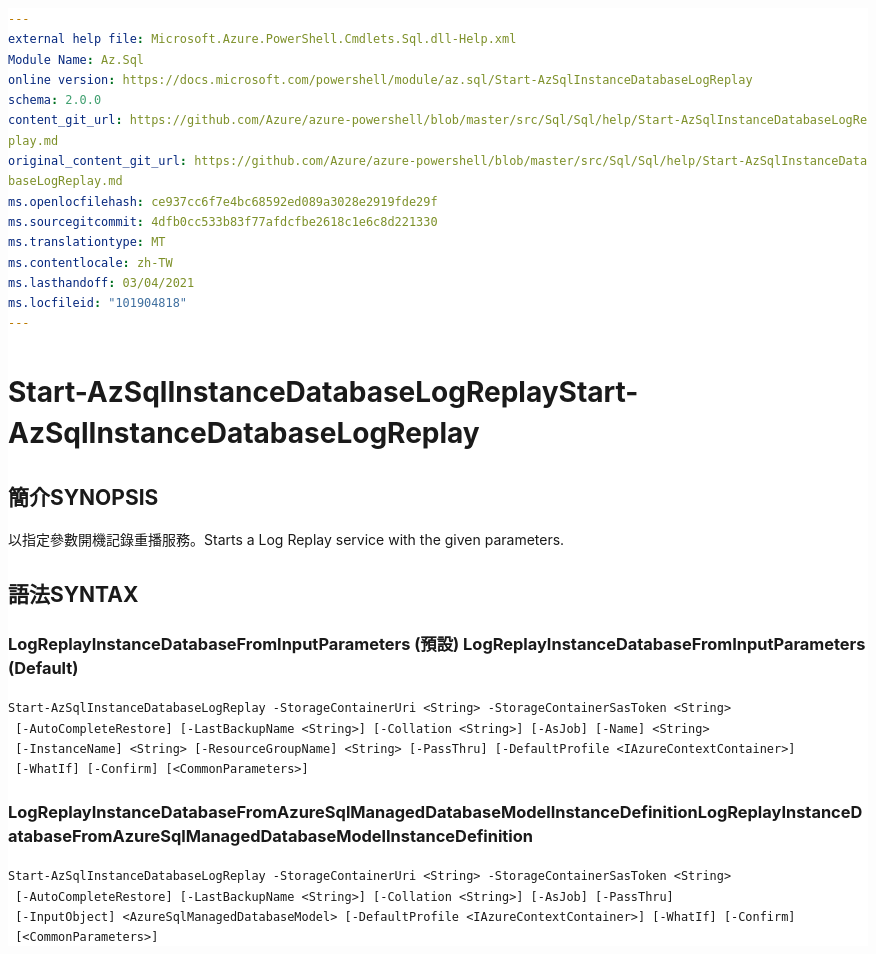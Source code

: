 ```yaml
---
external help file: Microsoft.Azure.PowerShell.Cmdlets.Sql.dll-Help.xml
Module Name: Az.Sql
online version: https://docs.microsoft.com/powershell/module/az.sql/Start-AzSqlInstanceDatabaseLogReplay
schema: 2.0.0
content_git_url: https://github.com/Azure/azure-powershell/blob/master/src/Sql/Sql/help/Start-AzSqlInstanceDatabaseLogReplay.md
original_content_git_url: https://github.com/Azure/azure-powershell/blob/master/src/Sql/Sql/help/Start-AzSqlInstanceDatabaseLogReplay.md
ms.openlocfilehash: ce937cc6f7e4bc68592ed089a3028e2919fde29f
ms.sourcegitcommit: 4dfb0cc533b83f77afdcfbe2618c1e6c8d221330
ms.translationtype: MT
ms.contentlocale: zh-TW
ms.lasthandoff: 03/04/2021
ms.locfileid: "101904818"
---
```

# <span data-ttu-id="6f7bf-101">Start-AzSqlInstanceDatabaseLogReplay</span><span class="sxs-lookup"><span data-stu-id="6f7bf-101">Start-AzSqlInstanceDatabaseLogReplay</span></span>

## <span data-ttu-id="6f7bf-102">簡介</span><span class="sxs-lookup"><span data-stu-id="6f7bf-102">SYNOPSIS</span></span>
<span data-ttu-id="6f7bf-103">以指定參數開機記錄重播服務。</span><span class="sxs-lookup"><span data-stu-id="6f7bf-103">Starts a Log Replay service with the given parameters.</span></span>

## <span data-ttu-id="6f7bf-104">語法</span><span class="sxs-lookup"><span data-stu-id="6f7bf-104">SYNTAX</span></span>

### <span data-ttu-id="6f7bf-105">LogReplayInstanceDatabaseFromInputParameters (預設) </span><span class="sxs-lookup"><span data-stu-id="6f7bf-105">LogReplayInstanceDatabaseFromInputParameters (Default)</span></span>
```
Start-AzSqlInstanceDatabaseLogReplay -StorageContainerUri <String> -StorageContainerSasToken <String>
 [-AutoCompleteRestore] [-LastBackupName <String>] [-Collation <String>] [-AsJob] [-Name] <String>
 [-InstanceName] <String> [-ResourceGroupName] <String> [-PassThru] [-DefaultProfile <IAzureContextContainer>]
 [-WhatIf] [-Confirm] [<CommonParameters>]
```

### <span data-ttu-id="6f7bf-106">LogReplayInstanceDatabaseFromAzureSqlManagedDatabaseModelInstanceDefinition</span><span class="sxs-lookup"><span data-stu-id="6f7bf-106">LogReplayInstanceDatabaseFromAzureSqlManagedDatabaseModelInstanceDefinition</span></span>
```
Start-AzSqlInstanceDatabaseLogReplay -StorageContainerUri <String> -StorageContainerSasToken <String>
 [-AutoCompleteRestore] [-LastBackupName <String>] [-Collation <String>] [-AsJob] [-PassThru]
 [-InputObject] <AzureSqlManagedDatabaseModel> [-DefaultProfile <IAzureContextContainer>] [-WhatIf] [-Confirm]
 [<CommonParameters>]
```
